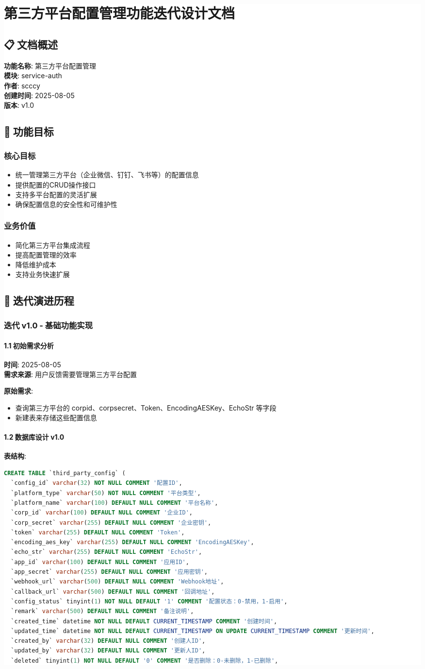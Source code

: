 # 第三方平台配置管理功能迭代设计文档

## 📋 文档概述

**功能名称**: 第三方平台配置管理  
**模块**: service-auth  
**作者**: scccy  
**创建时间**: 2025-08-05  
**版本**: v1.0  

## 🎯 功能目标

### 核心目标
- 统一管理第三方平台（企业微信、钉钉、飞书等）的配置信息
- 提供配置的CRUD操作接口
- 支持多平台配置的灵活扩展
- 确保配置信息的安全性和可维护性

### 业务价值
- 简化第三方平台集成流程
- 提高配置管理的效率
- 降低维护成本
- 支持业务快速扩展

## 🔄 迭代演进历程

### 迭代 v1.0 - 基础功能实现

#### 1.1 初始需求分析
**时间**: 2025-08-05  
**需求来源**: 用户反馈需要管理第三方平台配置

**原始需求**:
- 查询第三方平台的 corpid、corpsecret、Token、EncodingAESKey、EchoStr 等字段
- 新建表来存储这些配置信息

#### 1.2 数据库设计 v1.0
**表结构**:
```sql
CREATE TABLE `third_party_config` (
  `config_id` varchar(32) NOT NULL COMMENT '配置ID',
  `platform_type` varchar(50) NOT NULL COMMENT '平台类型',
  `platform_name` varchar(100) DEFAULT NULL COMMENT '平台名称',
  `corp_id` varchar(100) DEFAULT NULL COMMENT '企业ID',
  `corp_secret` varchar(255) DEFAULT NULL COMMENT '企业密钥',
  `token` varchar(255) DEFAULT NULL COMMENT 'Token',
  `encoding_aes_key` varchar(255) DEFAULT NULL COMMENT 'EncodingAESKey',
  `echo_str` varchar(255) DEFAULT NULL COMMENT 'EchoStr',
  `app_id` varchar(100) DEFAULT NULL COMMENT '应用ID',
  `app_secret` varchar(255) DEFAULT NULL COMMENT '应用密钥',
  `webhook_url` varchar(500) DEFAULT NULL COMMENT 'Webhook地址',
  `callback_url` varchar(500) DEFAULT NULL COMMENT '回调地址',
  `config_status` tinyint(1) NOT NULL DEFAULT '1' COMMENT '配置状态：0-禁用，1-启用',
  `remark` varchar(500) DEFAULT NULL COMMENT '备注说明',
  `created_time` datetime NOT NULL DEFAULT CURRENT_TIMESTAMP COMMENT '创建时间',
  `updated_time` datetime NOT NULL DEFAULT CURRENT_TIMESTAMP ON UPDATE CURRENT_TIMESTAMP COMMENT '更新时间',
  `created_by` varchar(32) DEFAULT NULL COMMENT '创建人ID',
  `updated_by` varchar(32) DEFAULT NULL COMMENT '更新人ID',
  `deleted` tinyint(1) NOT NULL DEFAULT '0' COMMENT '是否删除：0-未删除，1-已删除',
```